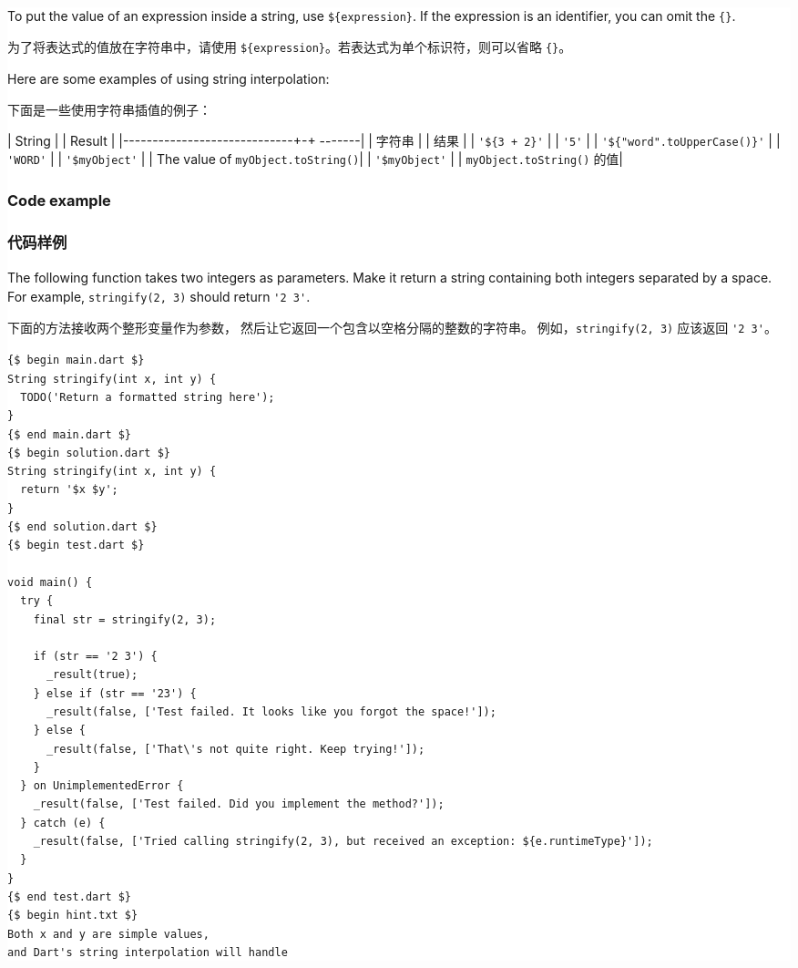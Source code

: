 To put the value of an expression inside a string, use `${expression}`.
If the expression is an identifier, you can omit the `{}`.

为了将表达式的值放在字符串中，请使用 `${expression}`。若表达式为单个标识符，则可以省略 `{}`。

Here are some examples of using string interpolation:

下面是一些使用字符串插值的例子：

| String  | | Result |
|-----------------------------+-+ -------|
| 字符串  | | 结果 |
| `'${3 + 2}'`                | | `'5'` |
| `'${"word".toUpperCase()}'` | | `'WORD'` |
| `'$myObject'`               | | The value of `myObject.toString()`|
| `'$myObject'`               | | `myObject.toString()` 的值|

### Code example

### 代码样例

The following function takes two integers as parameters.
Make it return a string containing both integers separated by a space.
For example, `stringify(2, 3)` should return `'2 3'`.

下面的方法接收两个整形变量作为参数，
然后让它返回一个包含以空格分隔的整数的字符串。
例如，`stringify(2, 3)` 应该返回 `'2 3'`。

```dart:run-dartpad:ga_id-string_interpolation:null_safety-true
{$ begin main.dart $}
String stringify(int x, int y) {
  TODO('Return a formatted string here');
}
{$ end main.dart $}
{$ begin solution.dart $}
String stringify(int x, int y) {
  return '$x $y';
}
{$ end solution.dart $}
{$ begin test.dart $}

void main() {
  try {
    final str = stringify(2, 3); 

    if (str == '2 3') {
      _result(true);
    } else if (str == '23') {
      _result(false, ['Test failed. It looks like you forgot the space!']);
    } else {
      _result(false, ['That\'s not quite right. Keep trying!']);
    }
  } on UnimplementedError {
    _result(false, ['Test failed. Did you implement the method?']);
  } catch (e) {
    _result(false, ['Tried calling stringify(2, 3), but received an exception: ${e.runtimeType}']);
  }
}
{$ end test.dart $}
{$ begin hint.txt $}
Both x and y are simple values,
and Dart's string interpolation will handle
```

[enable null safety]: https://dart.cn/null-safety#enable-null-safety